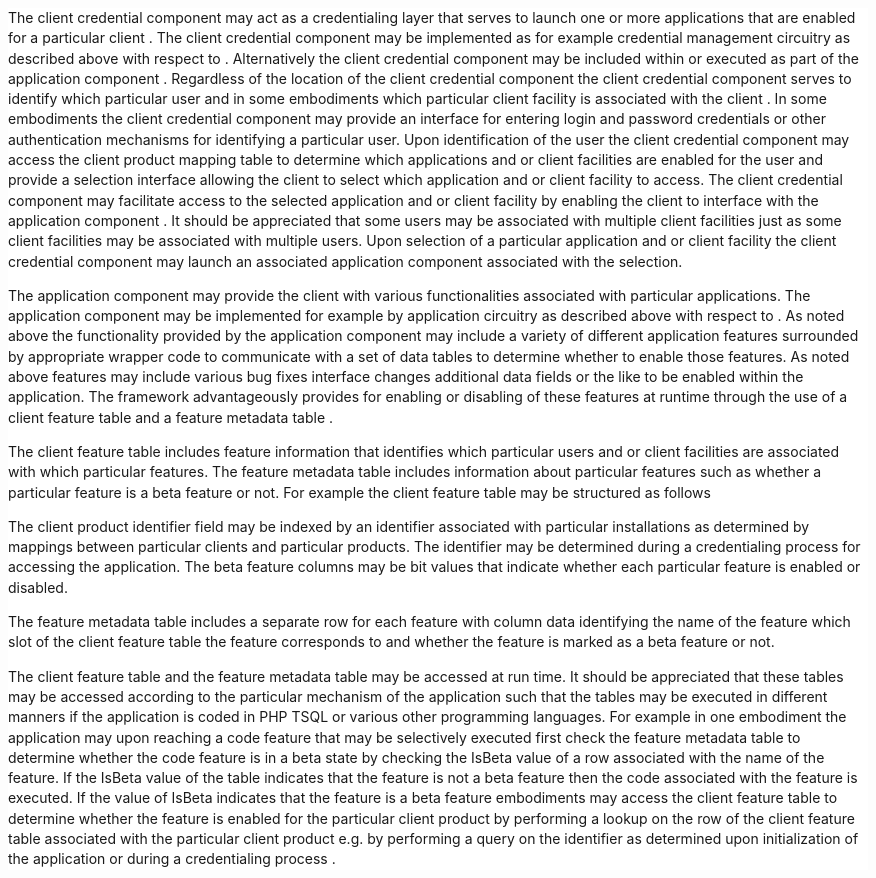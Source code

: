 The client credential component may act as a credentialing layer that serves to launch one or more applications that are enabled for a particular client . The client credential component may be implemented as for example credential management circuitry as described above with respect to . Alternatively the client credential component may be included within or executed as part of the application component . Regardless of the location of the client credential component the client credential component serves to identify which particular user and in some embodiments which particular client facility is associated with the client . In some embodiments the client credential component may provide an interface for entering login and password credentials or other authentication mechanisms for identifying a particular user. Upon identification of the user the client credential component may access the client product mapping table to determine which applications and or client facilities are enabled for the user and provide a selection interface allowing the client to select which application and or client facility to access. The client credential component may facilitate access to the selected application and or client facility by enabling the client to interface with the application component . It should be appreciated that some users may be associated with multiple client facilities just as some client facilities may be associated with multiple users. Upon selection of a particular application and or client facility the client credential component may launch an associated application component associated with the selection.

The application component may provide the client with various functionalities associated with particular applications. The application component may be implemented for example by application circuitry as described above with respect to . As noted above the functionality provided by the application component may include a variety of different application features surrounded by appropriate wrapper code to communicate with a set of data tables to determine whether to enable those features. As noted above features may include various bug fixes interface changes additional data fields or the like to be enabled within the application. The framework advantageously provides for enabling or disabling of these features at runtime through the use of a client feature table and a feature metadata table .

The client feature table includes feature information that identifies which particular users and or client facilities are associated with which particular features. The feature metadata table includes information about particular features such as whether a particular feature is a beta feature or not. For example the client feature table may be structured as follows 

The client product identifier field may be indexed by an identifier associated with particular installations as determined by mappings between particular clients and particular products. The identifier may be determined during a credentialing process for accessing the application. The beta feature columns may be bit values that indicate whether each particular feature is enabled or disabled.

The feature metadata table includes a separate row for each feature with column data identifying the name of the feature which slot of the client feature table the feature corresponds to and whether the feature is marked as a beta feature or not.

The client feature table and the feature metadata table may be accessed at run time. It should be appreciated that these tables may be accessed according to the particular mechanism of the application such that the tables may be executed in different manners if the application is coded in PHP TSQL or various other programming languages. For example in one embodiment the application may upon reaching a code feature that may be selectively executed first check the feature metadata table to determine whether the code feature is in a beta state by checking the IsBeta value of a row associated with the name of the feature. If the IsBeta value of the table indicates that the feature is not a beta feature then the code associated with the feature is executed. If the value of IsBeta indicates that the feature is a beta feature embodiments may access the client feature table to determine whether the feature is enabled for the particular client product by performing a lookup on the row of the client feature table associated with the particular client product e.g. by performing a query on the identifier as determined upon initialization of the application or during a credentialing process .
